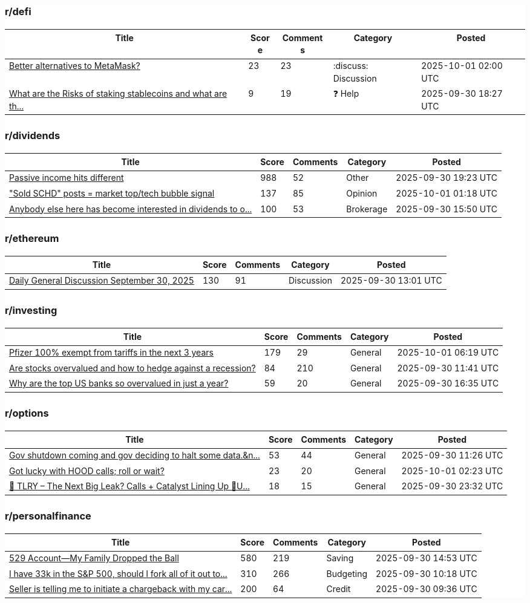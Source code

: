 
### r/defi

| Title | Score | Comments | Category | Posted |
|-------|-------|----------|----------|--------|
| [Better alternatives to MetaMask?](https://www.reddit.com/comments/1nukcar) | 23 | 23 | :discuss: Discussion | 2025-10-01 02:00 UTC |
| [What are the Risks of staking stablecoins and what are th...](https://www.reddit.com/comments/1nu9je5) | 9 | 19 | :question: Help | 2025-09-30 18:27 UTC |


### r/dividends

| Title | Score | Comments | Category | Posted |
|-------|-------|----------|----------|--------|
| [Passive income hits different](https://www.reddit.com/comments/1nuajb9) | 988 | 52 | Other | 2025-09-30 19:23 UTC |
| [\"Sold SCHD\" posts = market top/tech bubble signal](https://www.reddit.com/comments/1nuj7ak) | 137 | 85 | Opinion | 2025-10-01 01:18 UTC |
| [Anybody else here has become interested in dividends to o...](https://www.reddit.com/comments/1nu74mn) | 100 | 53 | Brokerage | 2025-09-30 15:50 UTC |


### r/ethereum

| Title | Score | Comments | Category | Posted |
|-------|-------|----------|----------|--------|
| [Daily General Discussion September 30, 2025](https://www.reddit.com/comments/1nu4e48) | 130 | 91 | Discussion | 2025-09-30 13:01 UTC |


### r/investing

| Title | Score | Comments | Category | Posted |
|-------|-------|----------|----------|--------|
| [Pfizer 100% exempt from tariffs in the next 3 years](https://www.reddit.com/comments/1nur2x1) | 179 | 29 | General | 2025-10-01 06:19 UTC |
| [Are stocks overvalued and how to hedge against a recession?](https://www.reddit.com/comments/1nu2wv5) | 84 | 210 | General | 2025-09-30 11:41 UTC |
| [Why are the top US banks so overvalued in just a year?](https://www.reddit.com/comments/1nu7sv0) | 59 | 20 | General | 2025-09-30 16:35 UTC |


### r/options

| Title | Score | Comments | Category | Posted |
|-------|-------|----------|----------|--------|
| [Gov shutdown coming and gov deciding to halt some data.&n...](https://www.reddit.com/comments/1nu2mdo) | 53 | 44 | General | 2025-09-30 11:26 UTC |
| [Got lucky with HOOD calls; roll or wait?](https://www.reddit.com/comments/1nukycf) | 23 | 20 | General | 2025-10-01 02:23 UTC |
| [🚨 TLRY – The Next Big Leak? Calls + Catalyst Lining Up 🚨U...](https://www.reddit.com/comments/1nugdwu) | 18 | 15 | General | 2025-09-30 23:32 UTC |


### r/personalfinance

| Title | Score | Comments | Category | Posted |
|-------|-------|----------|----------|--------|
| [529 Account—My Family Dropped the Ball](https://www.reddit.com/comments/1nu68ge) | 580 | 219 | Saving | 2025-09-30 14:53 UTC |
| [I have 33k in the S&P 500, should I fork all of it out to...](https://www.reddit.com/comments/1nu17p9) | 310 | 266 | Budgeting | 2025-09-30 10:18 UTC |
| [Seller is telling me to initiate a chargeback with my car...](https://www.reddit.com/comments/1nu0b86) | 200 | 64 | Credit | 2025-09-30 09:36 UTC |
